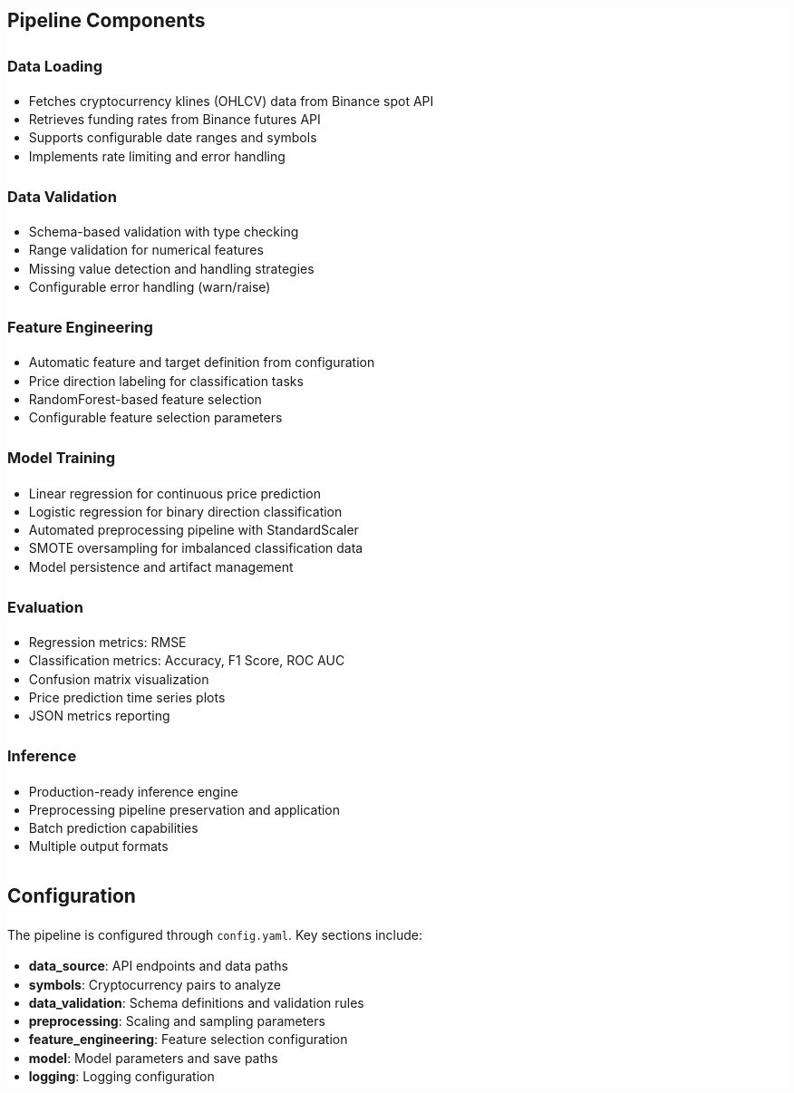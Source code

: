 ## Pipeline Components

### Data Loading
- Fetches cryptocurrency klines (OHLCV) data from Binance spot API
- Retrieves funding rates from Binance futures API
- Supports configurable date ranges and symbols
- Implements rate limiting and error handling

### Data Validation
- Schema-based validation with type checking
- Range validation for numerical features
- Missing value detection and handling strategies
- Configurable error handling (warn/raise)

### Feature Engineering
- Automatic feature and target definition from configuration
- Price direction labeling for classification tasks
- RandomForest-based feature selection
- Configurable feature selection parameters

### Model Training
- Linear regression for continuous price prediction
- Logistic regression for binary direction classification
- Automated preprocessing pipeline with StandardScaler
- SMOTE oversampling for imbalanced classification data
- Model persistence and artifact management

### Evaluation
- Regression metrics: RMSE
- Classification metrics: Accuracy, F1 Score, ROC AUC
- Confusion matrix visualization
- Price prediction time series plots
- JSON metrics reporting

### Inference
- Production-ready inference engine
- Preprocessing pipeline preservation and application
- Batch prediction capabilities
- Multiple output formats

## Configuration

The pipeline is configured through `config.yaml`. Key sections include:

- **data_source**: API endpoints and data paths
- **symbols**: Cryptocurrency pairs to analyze
- **data_validation**: Schema definitions and validation rules
- **preprocessing**: Scaling and sampling parameters
- **feature_engineering**: Feature selection configuration
- **model**: Model parameters and save paths
- **logging**: Logging configuration
